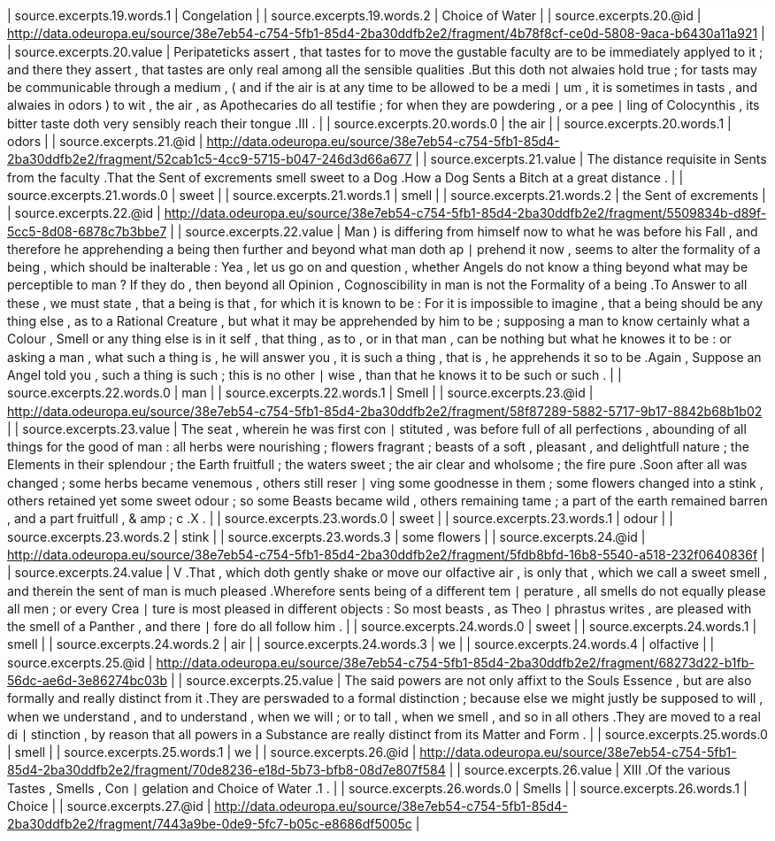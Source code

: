 | source.excerpts.19.words.1 | Congelation |
| source.excerpts.19.words.2 | Choice of Water |
| source.excerpts.20.@id | http://data.odeuropa.eu/source/38e7eb54-c754-5fb1-85d4-2ba30ddfb2e2/fragment/4b78f8cf-ce0d-5808-9aca-b6430a11a921 |
| source.excerpts.20.value | Peripateticks assert , that tastes for to move the gustable faculty are to be immediately applyed to it ; and there they assert , that tastes are only real among all the sensible qualities .But this doth not alwaies hold true ; for tasts may be communicable through a medium , ( and if the air is at any time to be allowed to be a medi ∣ um , it is sometimes in tasts , and alwaies in odors ) to wit , the air , as Apothecaries do all testifie ; for when they are powdering , or a pee ∣ ling of Colocynthis , its bitter taste doth very sensibly reach their tongue .III . |
| source.excerpts.20.words.0 | the air |
| source.excerpts.20.words.1 | odors |
| source.excerpts.21.@id | http://data.odeuropa.eu/source/38e7eb54-c754-5fb1-85d4-2ba30ddfb2e2/fragment/52cab1c5-4cc9-5715-b047-246d3d66a677 |
| source.excerpts.21.value | The distance requisite in Sents from the faculty .That the Sent of excrements smell sweet to a Dog .How a Dog Sents a Bitch at a great distance . |
| source.excerpts.21.words.0 | sweet |
| source.excerpts.21.words.1 | smell |
| source.excerpts.21.words.2 | the Sent of excrements |
| source.excerpts.22.@id | http://data.odeuropa.eu/source/38e7eb54-c754-5fb1-85d4-2ba30ddfb2e2/fragment/5509834b-d89f-5cc5-8d08-6878c7b3bbe7 |
| source.excerpts.22.value | Man ) is differing from himself now to what he was before his Fall , and therefore he apprehending a being then further and beyond what man doth ap ∣ prehend it now , seems to alter the formality of a being , which should be inalterable : Yea , let us go on and question , whether Angels do not know a thing beyond what may be perceptible to man ? If they do , then beyond all Opinion , Cognoscibility in man is not the Formality of a being .To Answer to all these , we must state , that a being is that , for which it is known to be : For it is impossible to imagine , that a being should be any thing else , as to a Rational Creature , but what it may be apprehended by him to be ; supposing a man to know certainly what a Colour , Smell or any thing else is in it self , that thing , as to , or in that man , can be nothing but what he knowes it to be : or asking a man , what such a thing is , he will answer you , it is such a thing , that is , he apprehends it so to be .Again , Suppose an Angel told you , such a thing is such ; this is no other ∣ wise , than that he knows it to be such or such . |
| source.excerpts.22.words.0 | man |
| source.excerpts.22.words.1 | Smell |
| source.excerpts.23.@id | http://data.odeuropa.eu/source/38e7eb54-c754-5fb1-85d4-2ba30ddfb2e2/fragment/58f87289-5882-5717-9b17-8842b68b1b02 |
| source.excerpts.23.value | The seat , wherein he was first con ∣ stituted , was before full of all perfections , abounding of all things for the good of man : all herbs were nourishing ; flowers fragrant ; beasts of a soft , pleasant , and delightfull nature ; the Elements in their splendour ; the Earth fruitfull ; the waters sweet ; the air clear and wholsome ; the fire pure .Soon after all was changed ; some herbs became venemous , others still reser ∣ ving some goodnesse in them ; some flowers changed into a stink , others retained yet some sweet odour ; so some Beasts became wild , others remaining tame ; a part of the earth remained barren , and a part fruitfull , & amp ; c .X . |
| source.excerpts.23.words.0 | sweet |
| source.excerpts.23.words.1 | odour |
| source.excerpts.23.words.2 | stink |
| source.excerpts.23.words.3 | some flowers |
| source.excerpts.24.@id | http://data.odeuropa.eu/source/38e7eb54-c754-5fb1-85d4-2ba30ddfb2e2/fragment/5fdb8bfd-16b8-5540-a518-232f0640836f |
| source.excerpts.24.value | V .That , which doth gently shake or move our olfactive air , is only that , which we call a sweet smell , and therein the sent of man is much pleased .Wherefore sents being of a different tem ∣ perature , all smells do not equally please all men ; or every Crea ∣ ture is most pleased in different objects : So most beasts , as Theo ∣ phrastus writes , are pleased with the smell of a Panther , and there ∣ fore do all follow him . |
| source.excerpts.24.words.0 | sweet |
| source.excerpts.24.words.1 | smell |
| source.excerpts.24.words.2 | air |
| source.excerpts.24.words.3 | we |
| source.excerpts.24.words.4 | olfactive |
| source.excerpts.25.@id | http://data.odeuropa.eu/source/38e7eb54-c754-5fb1-85d4-2ba30ddfb2e2/fragment/68273d22-b1fb-56dc-ae6d-3e86274bc03b |
| source.excerpts.25.value | The said powers are not only affixt to the Souls Essence , but are also formally and really distinct from it .They are perswaded to a formal distinction ; because else we might justly be supposed to will , when we understand , and to understand , when we will ; or to tall , when we smell , and so in all others .They are moved to a real di ∣ stinction , by reason that all powers in a Substance are really distinct from its Matter and Form . |
| source.excerpts.25.words.0 | smell |
| source.excerpts.25.words.1 | we |
| source.excerpts.26.@id | http://data.odeuropa.eu/source/38e7eb54-c754-5fb1-85d4-2ba30ddfb2e2/fragment/70de8236-e18d-5b73-bfb8-08d7e807f584 |
| source.excerpts.26.value | XIII .Of the various Tastes , Smells , Con ∣ gelation and Choice of Water .1 . |
| source.excerpts.26.words.0 | Smells |
| source.excerpts.26.words.1 | Choice |
| source.excerpts.27.@id | http://data.odeuropa.eu/source/38e7eb54-c754-5fb1-85d4-2ba30ddfb2e2/fragment/7443a9be-0de9-5fc7-b05c-e8686df5005c |